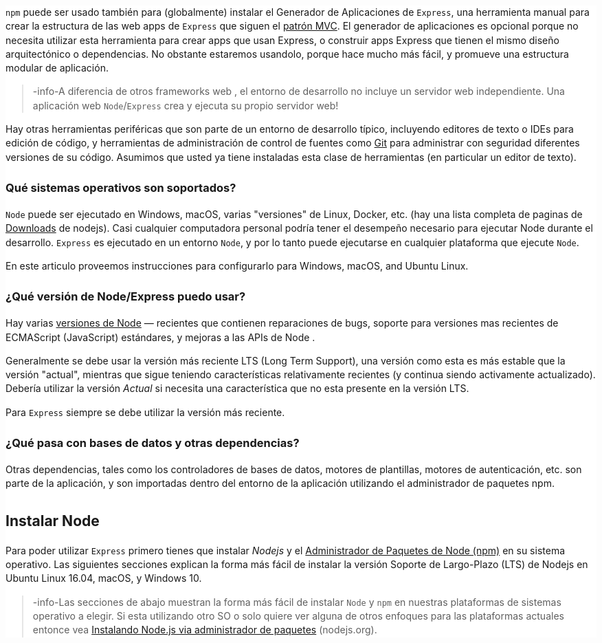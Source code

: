`npm` puede ser usado también para (globalmente) instalar el Generador de Aplicaciones de `Express`, una herramienta manual para crear la estructura de las web apps de `Express` que siguen el [patrón MVC](https://developer.mozilla.org/en-US/docs/Glossary/MVC). El generador de aplicaciones es opcional porque no necesita utilizar esta herramienta para crear apps que usan Express, o construir apps Express que tienen el mismo diseño arquitectónico o dependencias. No obstante estaremos usandolo, porque hace mucho más fácil, y promueve una estructura modular de aplicación.

> -info-A diferencia de otros frameworks web , el entorno de desarrollo no incluye un servidor web independiente. Una aplicación web `Node`/`Express` crea y ejecuta su propio servidor web!

Hay otras herramientas periféricas que son parte de un entorno de desarrollo típico, incluyendo editores de texto o IDEs para edición de código, y herramientas de administración de control de fuentes como [Git](https://git-scm.com/) para administrar con seguridad diferentes versiones de su código. Asumimos que usted ya tiene instaladas esta clase de herramientas (en particular un editor de texto).

### Qué sistemas operativos son soportados?

`Node` puede ser ejecutado en Windows, macOS, varias "versiones" de Linux, Docker, etc. (hay una lista completa de paginas de [Downloads](https://nodejs.org/en/download/) de nodejs). Casi cualquier computadora personal podría tener el desempeño necesario para ejecutar Node durante el desarrollo. `Express` es ejecutado en un entorno `Node`, y por lo tanto puede ejecutarse en cualquier plataforma que ejecute `Node`.

En este articulo proveemos instrucciones para configurarlo para Windows, macOS, and Ubuntu Linux.

### ¿Qué versión de Node/Express puedo usar?

Hay varias [versiones de Node](https://nodejs.org/en/blog/release/) — recientes que contienen reparaciones de bugs, soporte para versiones mas recientes de ECMAScript (JavaScript) estándares, y mejoras a las APIs de Node .

Generalmente se debe usar la versión más reciente LTS (Long Term Support), una versión como esta es más estable que la versión "actual", mientras que sigue teniendo características relativamente recientes (y continua siendo activamente actualizado). Debería utilizar la versión _Actual_ si necesita una característica que no esta presente en la versión LTS.

Para `Express` siempre se debe utilizar la versión más reciente.

### ¿Qué pasa con bases de datos y otras dependencias?

Otras dependencias, tales como los controladores de bases de datos, motores de plantillas, motores de autenticación, etc. son parte de la aplicación, y son importadas dentro del entorno de la aplicación utilizando el administrador de paquetes npm.

## Instalar Node

Para poder utilizar `Express` primero tienes que instalar _Nodejs_ y el [Administrador de Paquetes de Node (npm)](https://docs.npmjs.com/) en su sistema operativo. Las siguientes secciones explican la forma más fácil de instalar la versión Soporte de Largo-Plazo (LTS) de Nodejs en Ubuntu Linux 16.04, macOS, y Windows 10.

> -info-Las secciones de abajo muestran la forma más fácil de instalar `Node` y `npm` en nuestras plataformas de sistemas operativo a elegir. Si esta utilizando otro SO o solo quiere ver alguna de otros enfoques para las plataformas actuales entonce vea [Instalando Node.js via administrador de paquetes](https://nodejs.org/en/download/package-manager/) (nodejs.org).
